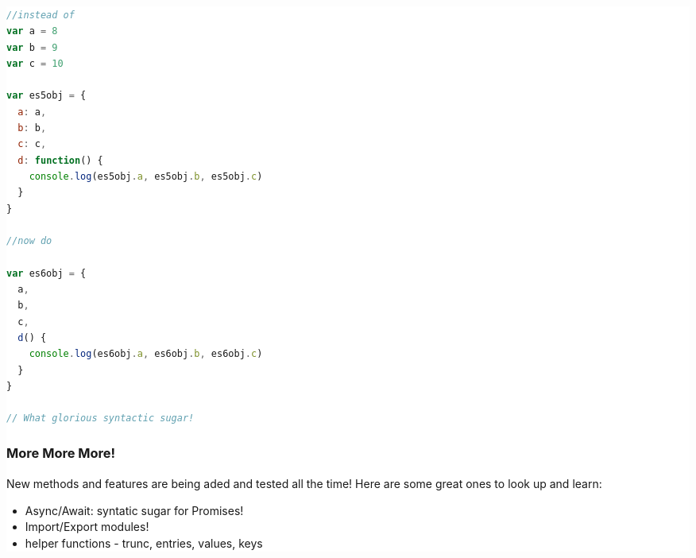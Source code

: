 ```js
//instead of
var a = 8
var b = 9
var c = 10

var es5obj = {
  a: a,
  b: b,
  c: c,
  d: function() {
    console.log(es5obj.a, es5obj.b, es5obj.c)
  }
}

//now do

var es6obj = {
  a,
  b,
  c,
  d() {
    console.log(es6obj.a, es6obj.b, es6obj.c)
  }
}

// What glorious syntactic sugar!
```

### More More More!

New methods and features are being aded and tested all the time! Here are some great ones to look up and learn:

- Async/Await: syntatic sugar for Promises!
- Import/Export modules!
- helper functions - trunc, entries, values, keys
